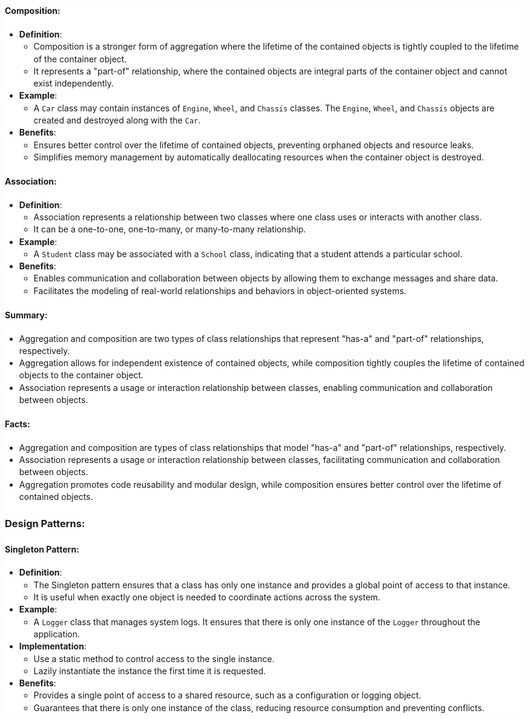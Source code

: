 #### Composition:
- **Definition**:
  - Composition is a stronger form of aggregation where the lifetime of the contained objects is tightly coupled to the lifetime of the container object.
  - It represents a "part-of" relationship, where the contained objects are integral parts of the container object and cannot exist independently.
- **Example**:
  - A `Car` class may contain instances of `Engine`, `Wheel`, and `Chassis` classes. The `Engine`, `Wheel`, and `Chassis` objects are created and destroyed along with the `Car`.
- **Benefits**:
  - Ensures better control over the lifetime of contained objects, preventing orphaned objects and resource leaks.
  - Simplifies memory management by automatically deallocating resources when the container object is destroyed.

#### Association:
- **Definition**:
  - Association represents a relationship between two classes where one class uses or interacts with another class.
  - It can be a one-to-one, one-to-many, or many-to-many relationship.
- **Example**:
  - A `Student` class may be associated with a `School` class, indicating that a student attends a particular school.
- **Benefits**:
  - Enables communication and collaboration between objects by allowing them to exchange messages and share data.
  - Facilitates the modeling of real-world relationships and behaviors in object-oriented systems.

#### Summary:
- Aggregation and composition are two types of class relationships that represent "has-a" and "part-of" relationships, respectively.
- Aggregation allows for independent existence of contained objects, while composition tightly couples the lifetime of contained objects to the container object.
- Association represents a usage or interaction relationship between classes, enabling communication and collaboration between objects.
  
#### Facts:
- Aggregation and composition are types of class relationships that model "has-a" and "part-of" relationships, respectively.
- Association represents a usage or interaction relationship between classes, facilitating communication and collaboration between objects.
- Aggregation promotes code reusability and modular design, while composition ensures better control over the lifetime of contained objects.

### Design Patterns:

#### Singleton Pattern:
- **Definition**:
  - The Singleton pattern ensures that a class has only one instance and provides a global point of access to that instance.
  - It is useful when exactly one object is needed to coordinate actions across the system.
- **Example**:
  - A `Logger` class that manages system logs. It ensures that there is only one instance of the `Logger` throughout the application.
- **Implementation**:
  - Use a static method to control access to the single instance.
  - Lazily instantiate the instance the first time it is requested.
- **Benefits**:
  - Provides a single point of access to a shared resource, such as a configuration or logging object.
  - Guarantees that there is only one instance of the class, reducing resource consumption and preventing conflicts.
